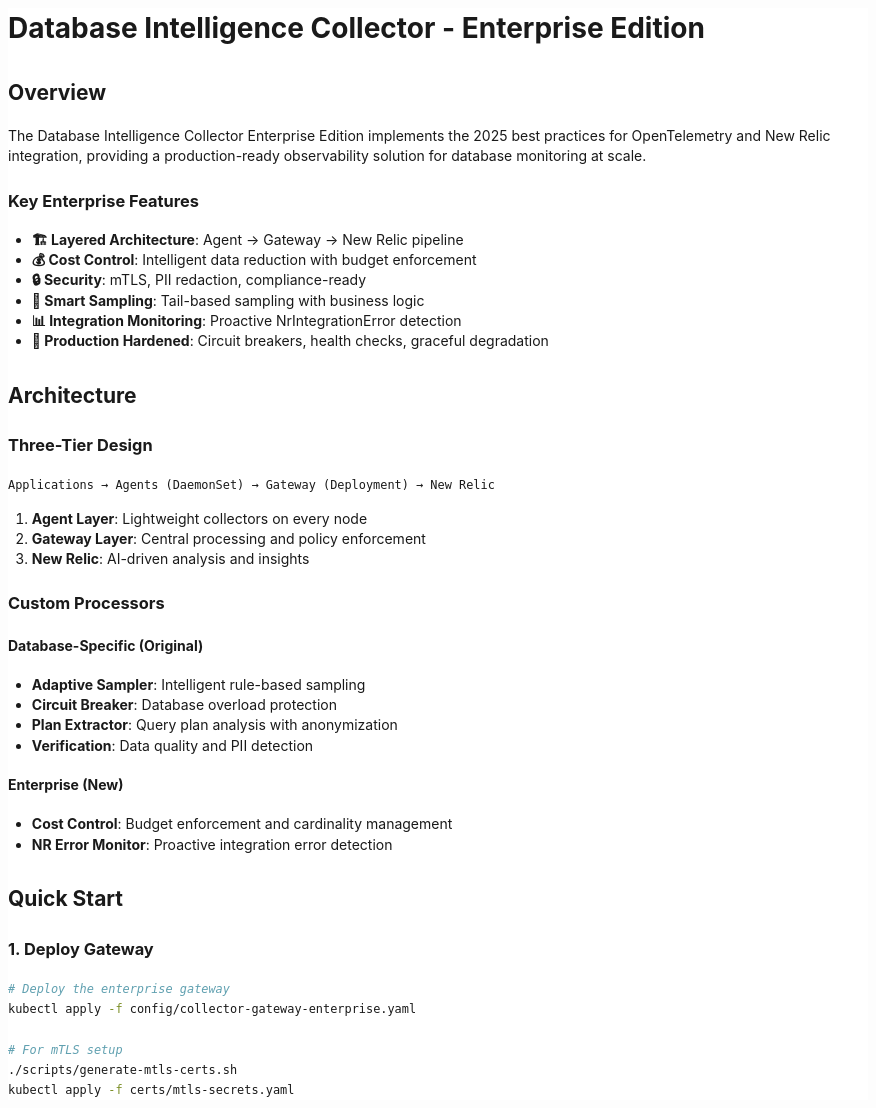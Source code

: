 # Database Intelligence Collector - Enterprise Edition

## Overview

The Database Intelligence Collector Enterprise Edition implements the 2025 best practices for OpenTelemetry and New Relic integration, providing a production-ready observability solution for database monitoring at scale.

### Key Enterprise Features

- **🏗️ Layered Architecture**: Agent → Gateway → New Relic pipeline
- **💰 Cost Control**: Intelligent data reduction with budget enforcement
- **🔒 Security**: mTLS, PII redaction, compliance-ready
- **🎯 Smart Sampling**: Tail-based sampling with business logic
- **📊 Integration Monitoring**: Proactive NrIntegrationError detection
- **🔧 Production Hardened**: Circuit breakers, health checks, graceful degradation

## Architecture

### Three-Tier Design

```
Applications → Agents (DaemonSet) → Gateway (Deployment) → New Relic
```

1. **Agent Layer**: Lightweight collectors on every node
2. **Gateway Layer**: Central processing and policy enforcement  
3. **New Relic**: AI-driven analysis and insights

### Custom Processors

#### Database-Specific (Original)
- **Adaptive Sampler**: Intelligent rule-based sampling
- **Circuit Breaker**: Database overload protection
- **Plan Extractor**: Query plan analysis with anonymization
- **Verification**: Data quality and PII detection

#### Enterprise (New)
- **Cost Control**: Budget enforcement and cardinality management
- **NR Error Monitor**: Proactive integration error detection

## Quick Start

### 1. Deploy Gateway

```bash
# Deploy the enterprise gateway
kubectl apply -f config/collector-gateway-enterprise.yaml

# For mTLS setup
./scripts/generate-mtls-certs.sh
kubectl apply -f certs/mtls-secrets.yaml
```
